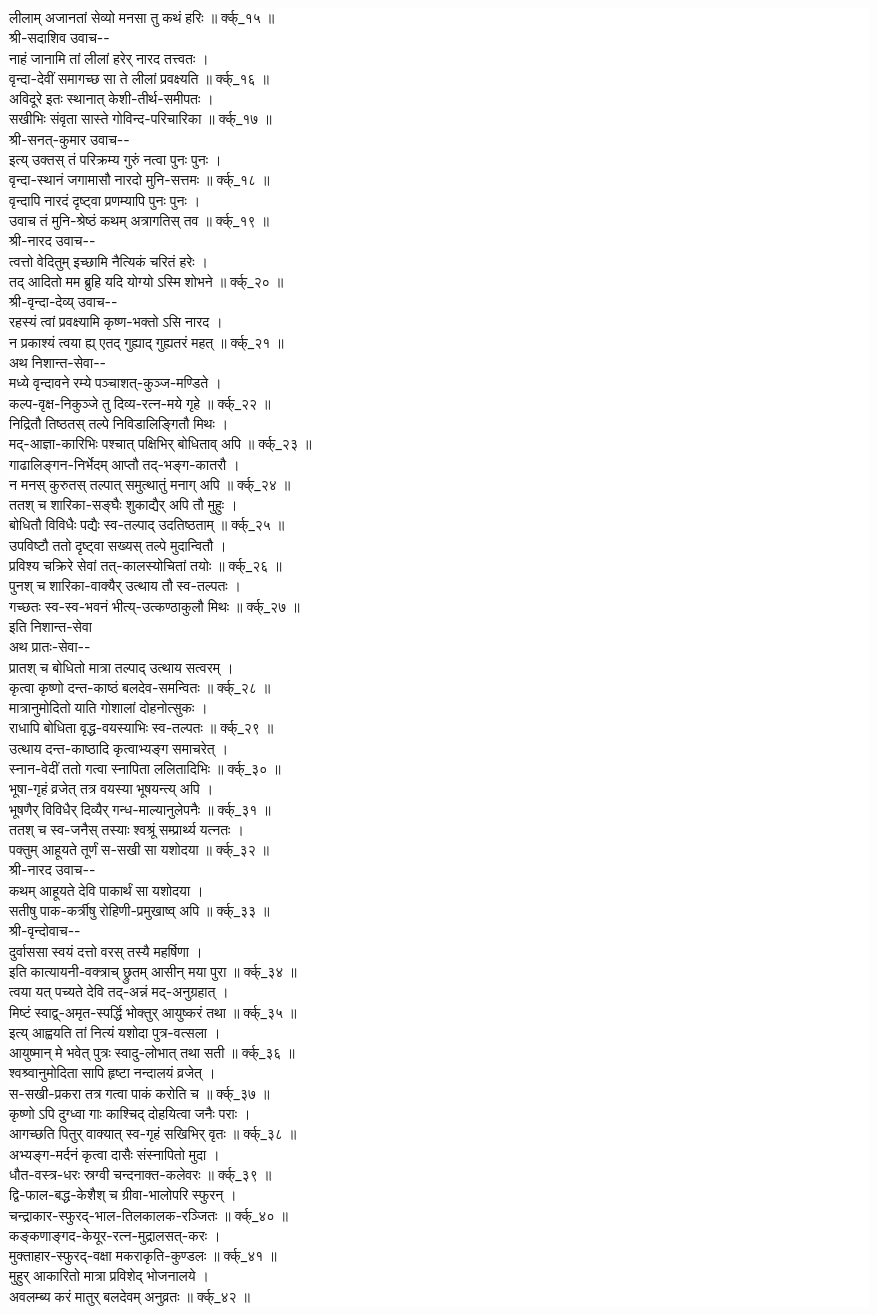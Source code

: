 लीलाम् अजानतां सेव्यो मनसा तु कथं हरिः  ॥ र्क्क्_१५ ॥  
श्री-सदाशिव उवाच--  
नाहं जानामि तां लीलां  हरेर् नारद तत्त्वतः  ।  
वृन्दा-देवीं समागच्छ सा ते लीलां प्रवक्ष्यति  ॥ र्क्क्_१६ ॥  
अविदूरे इतः स्थानात् केशी-तीर्थ-समीपतः  ।  
सखीभिः संवृता सास्ते  गोविन्द-परिचारिका  ॥ र्क्क्_१७ ॥  
श्री-सनत्-कुमार उवाच--  
इत्य् उक्तस् तं परिक्रम्य गुरुं नत्वा पुनः पुनः  ।  
वृन्दा-स्थानं जगामासौ नारदो मुनि-सत्तमः  ॥ र्क्क्_१८ ॥  
वृन्दापि नारदं दृष्ट्वा प्रणम्यापि पुनः पुनः  ।  
उवाच तं मुनि-श्रेष्ठं कथम् अत्रागतिस् तव  ॥ र्क्क्_१९ ॥  
श्री-नारद उवाच--  
त्वत्तो वेदितुम् इच्छामि नैत्यिकं चरितं हरेः  ।  
तद् आदितो मम ब्रुहि यदि योग्यो ऽस्मि शोभने  ॥ र्क्क्_२० ॥  
श्री-वृन्दा-देव्य् उवाच--  
रहस्यं त्वां प्रवक्ष्यामि कृष्ण-भक्तो ऽसि नारद  ।  
न प्रकाश्यं त्वया ह्य् एतद् गुह्याद् गुह्यतरं महत्  ॥ र्क्क्_२१ ॥  
अथ निशान्त-सेवा--  
मध्ये वृन्दावने रम्ये पञ्चाशत्-कुञ्ज-मण्डिते  ।  
कल्प-वृक्ष-निकुञ्जे तु दिव्य-रत्न-मये गृहे   ॥ र्क्क्_२२ ॥  
निद्रितौ तिष्ठतस् तल्पे निविडालिङ्गितौ मिथः  ।  
मद्-आज्ञा-कारिभिः पश्चात् पक्षिभिर् बोधिताव् अपि  ॥ र्क्क्_२३ ॥  
गाढालिङ्गन-निर्भेदम् आप्तौ तद्-भङ्ग-कातरौ  ।  
न मनस् कुरुतस् तल्पात् समुत्थातुं मनाग् अपि  ॥ र्क्क्_२४ ॥  
ततश् च शारिका-सङ्घैः शुकाद्यैर् अपि तौ मुहुः  ।  
बोधितौ विविधैः पद्यैः स्व-तल्पाद् उदतिष्ठताम्  ॥ र्क्क्_२५ ॥  
उपविष्टौ ततो दृष्ट्वा सख्यस् तल्पे मुदान्वितौ  ।  
प्रविश्य चक्रिरे सेवां तत्-कालस्योचितां तयोः  ॥ र्क्क्_२६ ॥  
पुनश् च शारिका-वाक्यैर् उत्थाय तौ स्व-तल्पतः  ।  
गच्छतः स्व-स्व-भवनं भीत्य्-उत्कण्ठाकुलौ मिथः  ॥ र्क्क्_२७ ॥  
इति निशान्त-सेवा   
अथ प्रातः-सेवा--  
प्रातश् च बोधितो मात्रा तल्पाद् उत्थाय सत्वरम्  ।  
कृत्वा कृष्णो दन्त-काष्ठं बलदेव-समन्वितः  ॥ र्क्क्_२८ ॥  
मात्रानुमोदितो याति गोशालां दोहनोत्सुकः  ।  
राधापि बोधिता वृद्ध-वयस्याभिः स्व-तल्पतः  ॥ र्क्क्_२९ ॥  
उत्थाय दन्त-काष्ठादि कृत्वाभ्यङ्ग समाचरेत्  ।  
स्नान-वेदीं ततो गत्वा स्नापिता ललितादिभिः  ॥ र्क्क्_३० ॥  
भूषा-गृहं व्रजेत् तत्र वयस्या भूषयन्त्य् अपि  ।  
भूषणैर् विविधैर् दिव्यैर् गन्ध-माल्यानुलेपनैः  ॥ र्क्क्_३१ ॥  
ततश् च स्व-जनैस् तस्याः श्वश्रूं सम्प्रार्थ्य यत्नतः  ।  
पक्तुम् आहूयते तूर्णं स-सखी सा यशोदया   ॥ र्क्क्_३२ ॥  
श्री-नारद उवाच--  
कथम् आहूयते देवि पाकार्थं सा यशोदया  ।  
सतीषु पाक-कर्त्रीषु रोहिणी-प्रमुखाष्व् अपि  ॥ र्क्क्_३३ ॥  
श्री-वृन्दोवाच--  
दुर्वाससा स्वयं दत्तो वरस् तस्यै महर्षिणा  ।  
इति कात्यायनी-वक्त्राच् छ्रुतम् आसीन् मया पुरा  ॥ र्क्क्_३४ ॥  
त्वया यत् पच्यते देवि तद्-अन्नं मद्-अनुग्रहात्  ।  
मिष्टं स्वाद्व्-अमृत-स्पर्द्धि  भोक्तुर् आयुष्करं तथा  ॥ र्क्क्_३५ ॥  
इत्य् आह्वयति तां नित्यं  यशोदा पुत्र-वत्सला  ।  
आयुष्मान् मे भवेत् पुत्रः स्वादु-लोभात् तथा सती  ॥ र्क्क्_३६ ॥  
श्वश्र्वानुमोदिता सापि हृष्टा नन्दालयं व्रजेत्  ।  
स-सखी-प्रकरा तत्र गत्वा पाकं करोति च  ॥ र्क्क्_३७ ॥  
कृष्णो ऽपि दुग्ध्वा गाः काश्चिद् दोहयित्वा जनैः पराः  ।  
आगच्छति पितुर् वाक्यात् स्व-गृहं सखिभिर् वृतः  ॥ र्क्क्_३८ ॥  
अभ्यङ्ग-मर्दनं कृत्वा दासैः संस्नापितो मुदा  ।  
धौत-वस्त्र-धरः स्रग्वी चन्दनाक्त-कलेवरः  ॥ र्क्क्_३९ ॥  
द्वि-फाल-बद्ध-केशैश् च ग्रीवा-भालोपरि स्फुरन्  ।  
चन्द्राकार-स्फुरद्-भाल-तिलकालक-रञ्जितः  ॥ र्क्क्_४० ॥  
कङ्कणाङ्गद-केयूर-रत्न-मुद्रालसत्-करः  ।  
मुक्ताहार-स्फुरद्-वक्षा मकराकृति-कुण्डलः  ॥ र्क्क्_४१ ॥  
मुहुर् आकारितो मात्रा प्रविशेद् भोजनालये  ।  
अवलम्ब्य करं मातुर् बलदेवम् अनुव्रतः  ॥ र्क्क्_४२ ॥  